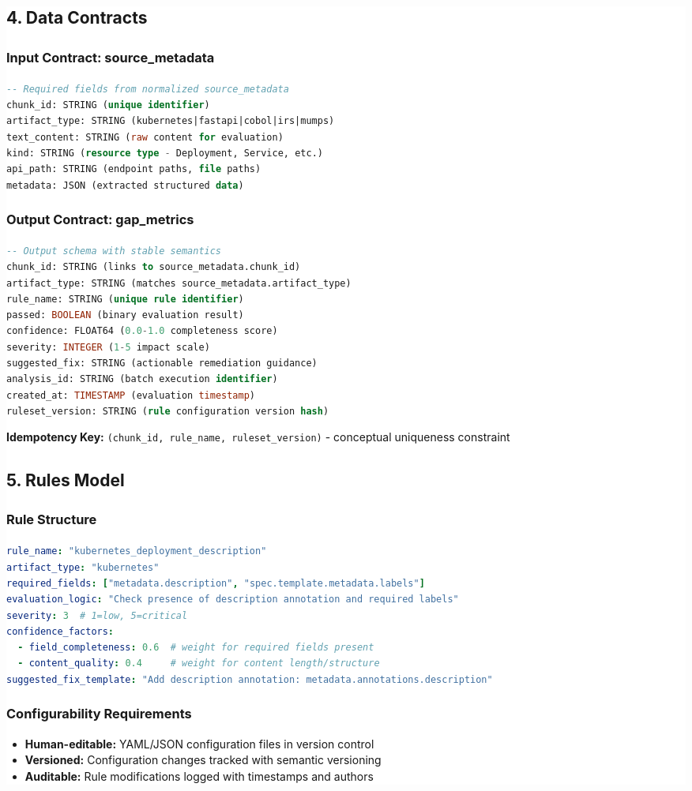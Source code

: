 ## 4. Data Contracts

### Input Contract: source_metadata
```sql
-- Required fields from normalized source_metadata
chunk_id: STRING (unique identifier)
artifact_type: STRING (kubernetes|fastapi|cobol|irs|mumps)  
text_content: STRING (raw content for evaluation)
kind: STRING (resource type - Deployment, Service, etc.)
api_path: STRING (endpoint paths, file paths)
metadata: JSON (extracted structured data)
```

### Output Contract: gap_metrics
```sql
-- Output schema with stable semantics
chunk_id: STRING (links to source_metadata.chunk_id)
artifact_type: STRING (matches source_metadata.artifact_type)
rule_name: STRING (unique rule identifier)
passed: BOOLEAN (binary evaluation result)
confidence: FLOAT64 (0.0-1.0 completeness score)
severity: INTEGER (1-5 impact scale)
suggested_fix: STRING (actionable remediation guidance)
analysis_id: STRING (batch execution identifier)
created_at: TIMESTAMP (evaluation timestamp)
ruleset_version: STRING (rule configuration version hash)
```

**Idempotency Key:** `(chunk_id, rule_name, ruleset_version)` - conceptual uniqueness constraint

## 5. Rules Model

### Rule Structure
```yaml
rule_name: "kubernetes_deployment_description"
artifact_type: "kubernetes" 
required_fields: ["metadata.description", "spec.template.metadata.labels"]
evaluation_logic: "Check presence of description annotation and required labels"
severity: 3  # 1=low, 5=critical
confidence_factors:
  - field_completeness: 0.6  # weight for required fields present
  - content_quality: 0.4     # weight for content length/structure
suggested_fix_template: "Add description annotation: metadata.annotations.description"
```

### Configurability Requirements
- **Human-editable:** YAML/JSON configuration files in version control
- **Versioned:** Configuration changes tracked with semantic versioning
- **Auditable:** Rule modifications logged with timestamps and authors
